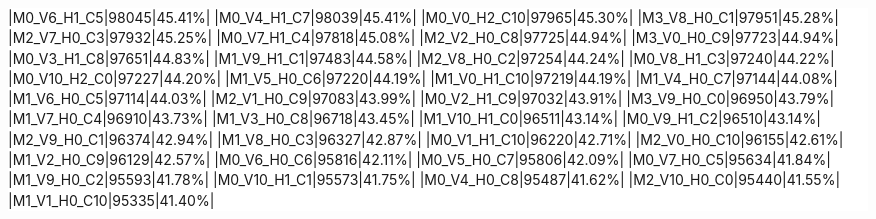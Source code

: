 |M0_V6_H1_C5|98045|45.41%|
|M0_V4_H1_C7|98039|45.41%|
|M0_V0_H2_C10|97965|45.30%|
|M3_V8_H0_C1|97951|45.28%|
|M2_V7_H0_C3|97932|45.25%|
|M0_V7_H1_C4|97818|45.08%|
|M2_V2_H0_C8|97725|44.94%|
|M3_V0_H0_C9|97723|44.94%|
|M0_V3_H1_C8|97651|44.83%|
|M1_V9_H1_C1|97483|44.58%|
|M2_V8_H0_C2|97254|44.24%|
|M0_V8_H1_C3|97240|44.22%|
|M0_V10_H2_C0|97227|44.20%|
|M1_V5_H0_C6|97220|44.19%|
|M1_V0_H1_C10|97219|44.19%|
|M1_V4_H0_C7|97144|44.08%|
|M1_V6_H0_C5|97114|44.03%|
|M2_V1_H0_C9|97083|43.99%|
|M0_V2_H1_C9|97032|43.91%|
|M3_V9_H0_C0|96950|43.79%|
|M1_V7_H0_C4|96910|43.73%|
|M1_V3_H0_C8|96718|43.45%|
|M1_V10_H1_C0|96511|43.14%|
|M0_V9_H1_C2|96510|43.14%|
|M2_V9_H0_C1|96374|42.94%|
|M1_V8_H0_C3|96327|42.87%|
|M0_V1_H1_C10|96220|42.71%|
|M2_V0_H0_C10|96155|42.61%|
|M1_V2_H0_C9|96129|42.57%|
|M0_V6_H0_C6|95816|42.11%|
|M0_V5_H0_C7|95806|42.09%|
|M0_V7_H0_C5|95634|41.84%|
|M1_V9_H0_C2|95593|41.78%|
|M0_V10_H1_C1|95573|41.75%|
|M0_V4_H0_C8|95487|41.62%|
|M2_V10_H0_C0|95440|41.55%|
|M1_V1_H0_C10|95335|41.40%|